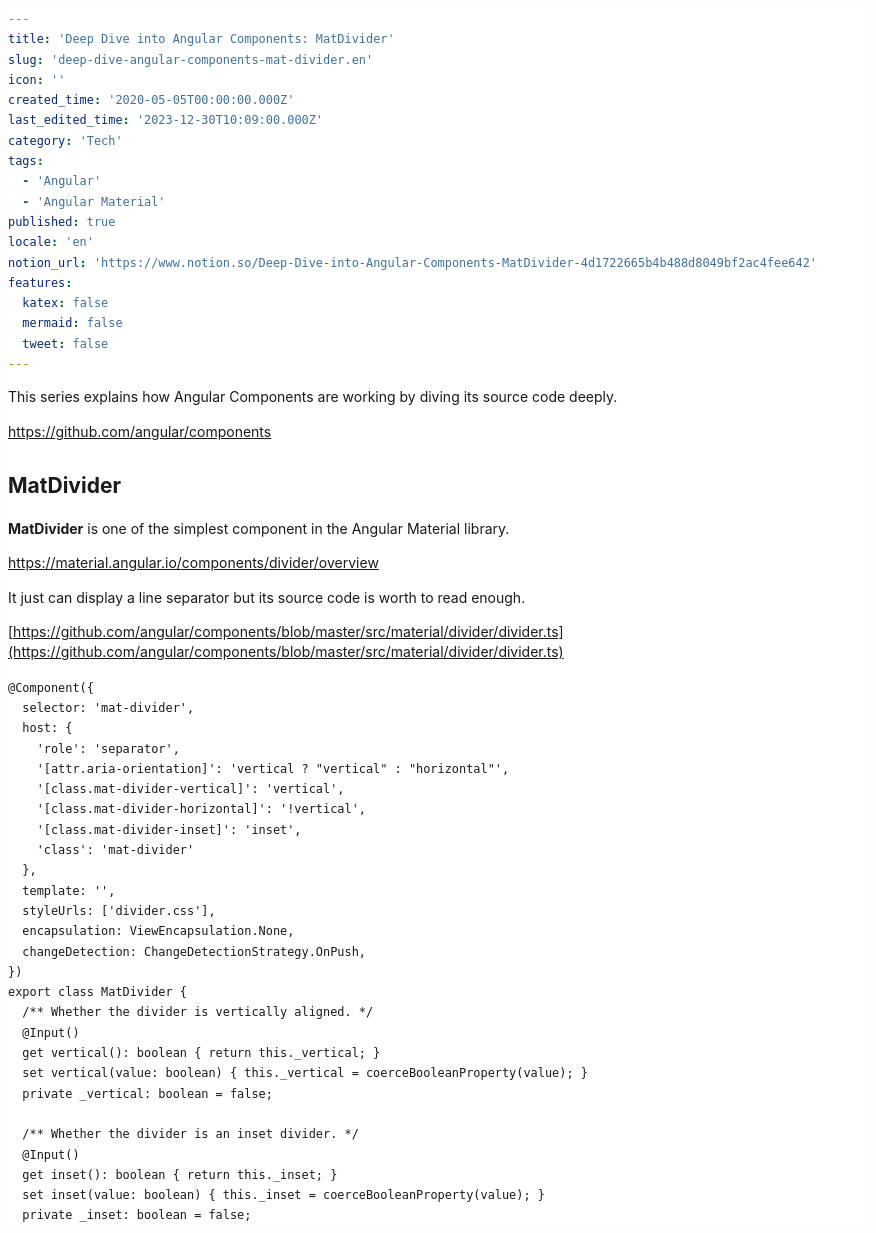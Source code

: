 ```yaml
---
title: 'Deep Dive into Angular Components: MatDivider'
slug: 'deep-dive-angular-components-mat-divider.en'
icon: ''
created_time: '2020-05-05T00:00:00.000Z'
last_edited_time: '2023-12-30T10:09:00.000Z'
category: 'Tech'
tags:
  - 'Angular'
  - 'Angular Material'
published: true
locale: 'en'
notion_url: 'https://www.notion.so/Deep-Dive-into-Angular-Components-MatDivider-4d1722665b4b488d8049bf2ac4fee642'
features:
  katex: false
  mermaid: false
  tweet: false
---
```


This series explains how Angular Components are working by diving its source code deeply.

https://github.com/angular/components

## MatDivider

**MatDivider** is one of the simplest component in the Angular Material library.

https://material.angular.io/components/divider/overview

It just can display a line separator but its source code is worth to read enough.

[https://github.com/angular/components/blob/master/src/material/divider/divider.ts](https://github.com/angular/components/blob/master/src/material/divider/divider.ts)

```
@Component({
  selector: 'mat-divider',
  host: {
    'role': 'separator',
    '[attr.aria-orientation]': 'vertical ? "vertical" : "horizontal"',
    '[class.mat-divider-vertical]': 'vertical',
    '[class.mat-divider-horizontal]': '!vertical',
    '[class.mat-divider-inset]': 'inset',
    'class': 'mat-divider'
  },
  template: '',
  styleUrls: ['divider.css'],
  encapsulation: ViewEncapsulation.None,
  changeDetection: ChangeDetectionStrategy.OnPush,
})
export class MatDivider {
  /** Whether the divider is vertically aligned. */
  @Input()
  get vertical(): boolean { return this._vertical; }
  set vertical(value: boolean) { this._vertical = coerceBooleanProperty(value); }
  private _vertical: boolean = false;

  /** Whether the divider is an inset divider. */
  @Input()
  get inset(): boolean { return this._inset; }
  set inset(value: boolean) { this._inset = coerceBooleanProperty(value); }
  private _inset: boolean = false;

```